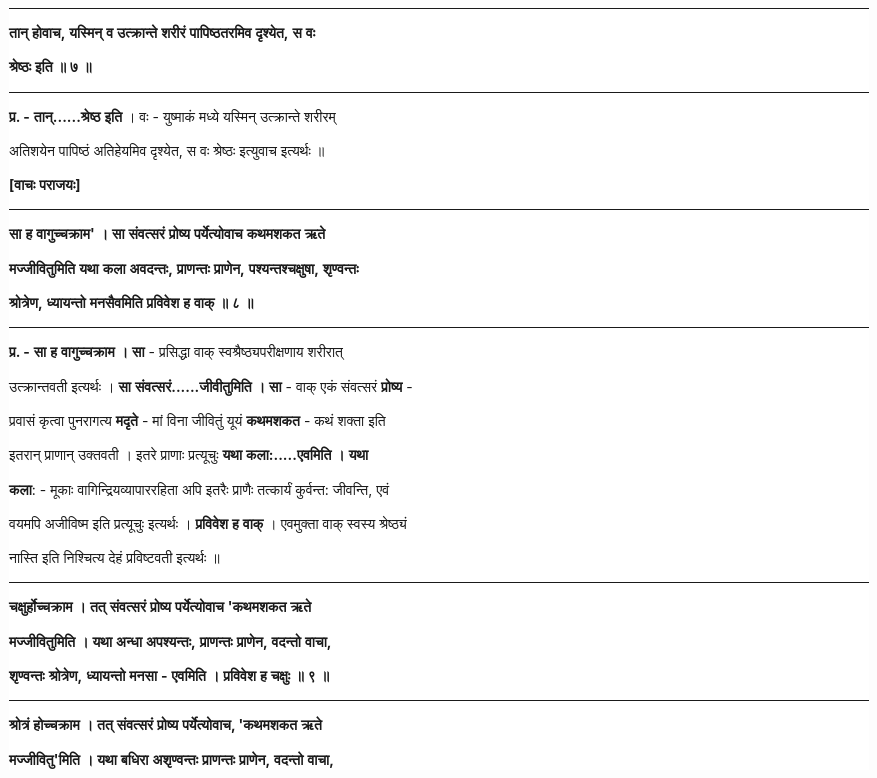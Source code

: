 ****

**तान्** **होवाच,** **यस्मिन्** **व** **उत्क्रान्ते** **शरीरं** **पापिष्ठतरमिव** **दृश्येत,** **स** **वः**

**श्रेष्ठः** **इति** **॥** **७** **॥**

****

**प्र. -** **तान्......श्रेष्ठ** **इति** । वः - युष्माकं मध्ये यस्मिन् उत्क्रान्ते शरीरम्

अतिशयेन पापिष्ठं अतिहेयमिव दृश्येत, स वः श्रेष्ठः इत्युवाच इत्यर्थः ॥

**\[वाचः** **पराजयः\]**

****

**सा** **ह** **वागुच्चक्राम'** **।** **सा** **संवत्सरं** **प्रोष्य** **पर्येत्योवाच** **कथमशकत** **ऋते**

**मज्जीवितुमिति** **यथा** **कला** **अवदन्तः,** **प्राणन्तः** **प्राणेन,** **पश्यन्तश्चक्षुषा,** **शृण्वन्तः**

**श्रोत्रेण,** **ध्यायन्तो** **मनसैवमिति** **प्रविवेश** **ह** **वाक्** **॥** **८** **॥**

****

**प्र. -** **सा** **ह** **वागुच्चक्राम** **।** **सा** - प्रसिद्धा वाक् स्वश्रैष्ठ्यपरीक्षणाय शरीरात्

उत्क्रान्तवती इत्यर्थः । **सा** **संवत्सरं......जीवीतुमिति** **।** **सा** - वाक् एकं संवत्सरं **प्रोष्य** -

प्रवासं कृत्वा पुनरागत्य **मदृते** - मां विना जीवितुं यूयं **कथमशकत** - कथं शक्ता इति

इतरान् प्राणान् उक्तवती । इतरे प्राणाः प्रत्यूचुः **यथा** **कला:.....एवमिति** **।** **यथा**

**कला**: - मूकाः वागिन्द्रियव्यापाररहिता अपि इतरैः प्राणैः तत्कार्यं कुर्वन्त: जीवन्ति, एवं

वयमपि अजीविष्म इति प्रत्यूचुः इत्यर्थः । **प्रविवेश** **ह** **वाक्** । एवमुक्ता वाक् स्वस्य श्रेष्ठ्यं

नास्ति इति निश्चित्य देहं प्रविष्टवती इत्यर्थः ॥

****

**चक्षुर्होच्चक्राम** **।** **तत्** **संवत्सरं** **प्रोष्य** **पर्येत्योवाच** **'कथमशकत** **ऋते**

**मज्जीवितुमिति** **।** **यथा** **अन्धा** **अपश्यन्तः,** **प्राणन्तः** **प्राणेन,** **वदन्तो** **वाचा,**

**शृण्वन्तः** **श्रोत्रेण,** **ध्यायन्तो** **मनसा** **-** **एवमिति** **।** **प्रविवेश** **ह** **चक्षुः** **॥** **९** **॥**

****

**श्रोत्रं** **होच्चक्राम** **।** **तत्** **संवत्सरं** **प्रोष्य** **पर्येत्योवाच, 'कथमशकत** **ऋते**

**मज्जीवितु'मिति** **।** **यथा** **बधिरा** **अशृण्वन्तः** **प्राणन्तः** **प्राणेन,** **वदन्तो** **वाचा,**
